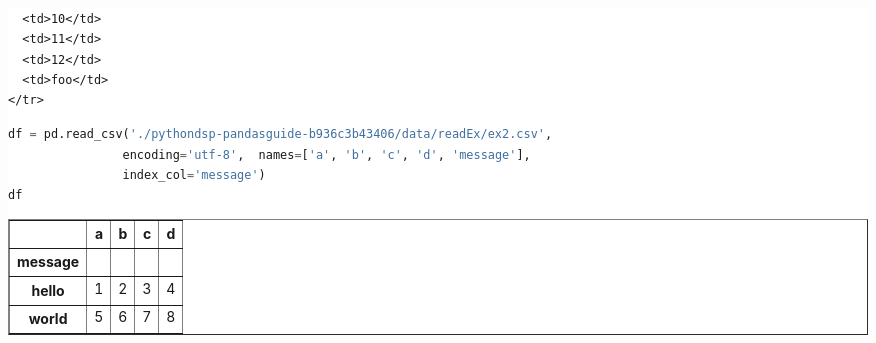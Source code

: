       <td>10</td>
      <td>11</td>
      <td>12</td>
      <td>foo</td>
    </tr>
  </tbody>
</table>
</div>




```python
df = pd.read_csv('./pythondsp-pandasguide-b936c3b43406/data/readEx/ex2.csv',
                encoding='utf-8',  names=['a', 'b', 'c', 'd', 'message'],
                index_col='message')
df
```




<div>
<style scoped>
    .dataframe tbody tr th:only-of-type {
        vertical-align: middle;
    }

    .dataframe tbody tr th {
        vertical-align: top;
    }

    .dataframe thead th {
        text-align: right;
    }
</style>
<table border="1" class="dataframe">
  <thead>
    <tr style="text-align: right;">
      <th></th>
      <th>a</th>
      <th>b</th>
      <th>c</th>
      <th>d</th>
    </tr>
    <tr>
      <th>message</th>
      <th></th>
      <th></th>
      <th></th>
      <th></th>
    </tr>
  </thead>
  <tbody>
    <tr>
      <th>hello</th>
      <td>1</td>
      <td>2</td>
      <td>3</td>
      <td>4</td>
    </tr>
    <tr>
      <th>world</th>
      <td>5</td>
      <td>6</td>
      <td>7</td>
      <td>8</td>
    </tr>